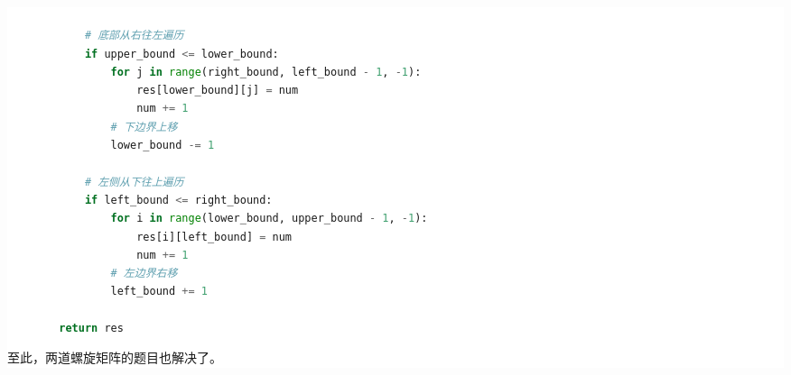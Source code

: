 ```python
  
            # 底部从右往左遍历  
            if upper_bound <= lower_bound:  
                for j in range(right_bound, left_bound - 1, -1):  
                    res[lower_bound][j] = num  
                    num += 1  
                # 下边界上移  
                lower_bound -= 1  
  
            # 左侧从下往上遍历  
            if left_bound <= right_bound:  
                for i in range(lower_bound, upper_bound - 1, -1):  
                    res[i][left_bound] = num  
                    num += 1  
                # 左边界右移  
                left_bound += 1  
  
        return res
```
至此，两道螺旋矩阵的题目也解决了。